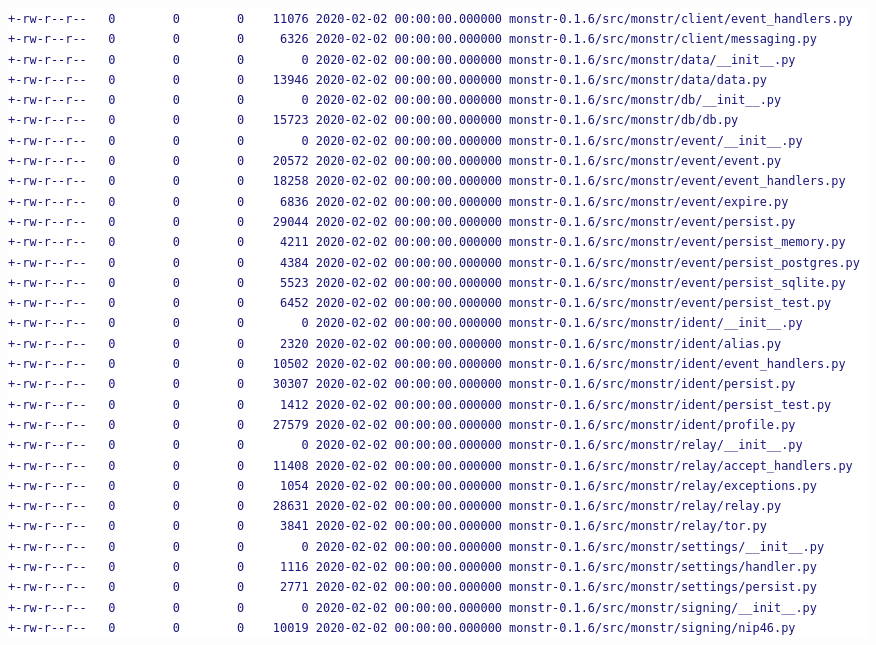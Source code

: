 ```diff
+-rw-r--r--   0        0        0    11076 2020-02-02 00:00:00.000000 monstr-0.1.6/src/monstr/client/event_handlers.py
+-rw-r--r--   0        0        0     6326 2020-02-02 00:00:00.000000 monstr-0.1.6/src/monstr/client/messaging.py
+-rw-r--r--   0        0        0        0 2020-02-02 00:00:00.000000 monstr-0.1.6/src/monstr/data/__init__.py
+-rw-r--r--   0        0        0    13946 2020-02-02 00:00:00.000000 monstr-0.1.6/src/monstr/data/data.py
+-rw-r--r--   0        0        0        0 2020-02-02 00:00:00.000000 monstr-0.1.6/src/monstr/db/__init__.py
+-rw-r--r--   0        0        0    15723 2020-02-02 00:00:00.000000 monstr-0.1.6/src/monstr/db/db.py
+-rw-r--r--   0        0        0        0 2020-02-02 00:00:00.000000 monstr-0.1.6/src/monstr/event/__init__.py
+-rw-r--r--   0        0        0    20572 2020-02-02 00:00:00.000000 monstr-0.1.6/src/monstr/event/event.py
+-rw-r--r--   0        0        0    18258 2020-02-02 00:00:00.000000 monstr-0.1.6/src/monstr/event/event_handlers.py
+-rw-r--r--   0        0        0     6836 2020-02-02 00:00:00.000000 monstr-0.1.6/src/monstr/event/expire.py
+-rw-r--r--   0        0        0    29044 2020-02-02 00:00:00.000000 monstr-0.1.6/src/monstr/event/persist.py
+-rw-r--r--   0        0        0     4211 2020-02-02 00:00:00.000000 monstr-0.1.6/src/monstr/event/persist_memory.py
+-rw-r--r--   0        0        0     4384 2020-02-02 00:00:00.000000 monstr-0.1.6/src/monstr/event/persist_postgres.py
+-rw-r--r--   0        0        0     5523 2020-02-02 00:00:00.000000 monstr-0.1.6/src/monstr/event/persist_sqlite.py
+-rw-r--r--   0        0        0     6452 2020-02-02 00:00:00.000000 monstr-0.1.6/src/monstr/event/persist_test.py
+-rw-r--r--   0        0        0        0 2020-02-02 00:00:00.000000 monstr-0.1.6/src/monstr/ident/__init__.py
+-rw-r--r--   0        0        0     2320 2020-02-02 00:00:00.000000 monstr-0.1.6/src/monstr/ident/alias.py
+-rw-r--r--   0        0        0    10502 2020-02-02 00:00:00.000000 monstr-0.1.6/src/monstr/ident/event_handlers.py
+-rw-r--r--   0        0        0    30307 2020-02-02 00:00:00.000000 monstr-0.1.6/src/monstr/ident/persist.py
+-rw-r--r--   0        0        0     1412 2020-02-02 00:00:00.000000 monstr-0.1.6/src/monstr/ident/persist_test.py
+-rw-r--r--   0        0        0    27579 2020-02-02 00:00:00.000000 monstr-0.1.6/src/monstr/ident/profile.py
+-rw-r--r--   0        0        0        0 2020-02-02 00:00:00.000000 monstr-0.1.6/src/monstr/relay/__init__.py
+-rw-r--r--   0        0        0    11408 2020-02-02 00:00:00.000000 monstr-0.1.6/src/monstr/relay/accept_handlers.py
+-rw-r--r--   0        0        0     1054 2020-02-02 00:00:00.000000 monstr-0.1.6/src/monstr/relay/exceptions.py
+-rw-r--r--   0        0        0    28631 2020-02-02 00:00:00.000000 monstr-0.1.6/src/monstr/relay/relay.py
+-rw-r--r--   0        0        0     3841 2020-02-02 00:00:00.000000 monstr-0.1.6/src/monstr/relay/tor.py
+-rw-r--r--   0        0        0        0 2020-02-02 00:00:00.000000 monstr-0.1.6/src/monstr/settings/__init__.py
+-rw-r--r--   0        0        0     1116 2020-02-02 00:00:00.000000 monstr-0.1.6/src/monstr/settings/handler.py
+-rw-r--r--   0        0        0     2771 2020-02-02 00:00:00.000000 monstr-0.1.6/src/monstr/settings/persist.py
+-rw-r--r--   0        0        0        0 2020-02-02 00:00:00.000000 monstr-0.1.6/src/monstr/signing/__init__.py
+-rw-r--r--   0        0        0    10019 2020-02-02 00:00:00.000000 monstr-0.1.6/src/monstr/signing/nip46.py
```